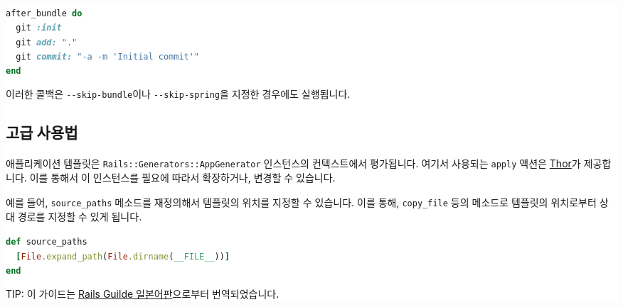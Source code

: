 ```ruby
after_bundle do
  git :init
  git add: "."
  git commit: "-a -m 'Initial commit'"
end
```

이러한 콜백은 `--skip-bundle`이나 `--skip-spring`을 지정한 경우에도 실행됩니다.

고급 사용법
--------------

애플리케이션 템플릿은 `Rails::Generators::AppGenerator` 인스턴스의 컨텍스트에서 평가됩니다. 여기서 사용되는 `apply` 액션은 [Thor](https://github.com/erikhuda/thor/blob/master/lib/thor/actions.rb#L207)가 제공합니다. 이를 통해서 이 인스턴스를 필요에 따라서 확장하거나, 변경할 수 있습니다.

예를 들어, `source_paths` 메소드를 재정의해서 템플릿의 위치를 지정할 수 있습니다. 이를 통해, `copy_file` 등의 메소드로 템플릿의 위치로부터 상대 경로를 지정할 수 있게 됩니다.

```ruby
def source_paths
  [File.expand_path(File.dirname(__FILE__))]
end
```

TIP: 이 가이드는 [Rails Guilde 일본어판](http://railsguides.jp)으로부터 번역되었습니다.
